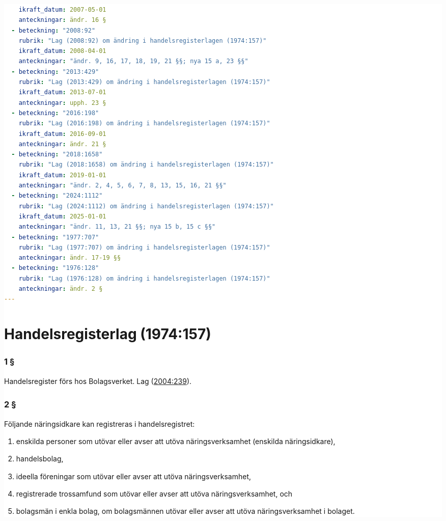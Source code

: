 ```yaml
    ikraft_datum: 2007-05-01
    anteckningar: ändr. 16 §
  - beteckning: "2008:92"
    rubrik: "Lag (2008:92) om ändring i handelsregisterlagen (1974:157)"
    ikraft_datum: 2008-04-01
    anteckningar: "ändr. 9, 16, 17, 18, 19, 21 §§; nya 15 a, 23 §§"
  - beteckning: "2013:429"
    rubrik: "Lag (2013:429) om ändring i handelsregisterlagen (1974:157)"
    ikraft_datum: 2013-07-01
    anteckningar: upph. 23 §
  - beteckning: "2016:198"
    rubrik: "Lag (2016:198) om ändring i handelsregisterlagen (1974:157)"
    ikraft_datum: 2016-09-01
    anteckningar: ändr. 21 §
  - beteckning: "2018:1658"
    rubrik: "Lag (2018:1658) om ändring i handelsregisterlagen (1974:157)"
    ikraft_datum: 2019-01-01
    anteckningar: "ändr. 2, 4, 5, 6, 7, 8, 13, 15, 16, 21 §§"
  - beteckning: "2024:1112"
    rubrik: "Lag (2024:1112) om ändring i handelsregisterlagen (1974:157)"
    ikraft_datum: 2025-01-01
    anteckningar: "ändr. 11, 13, 21 §§; nya 15 b, 15 c §§"
  - beteckning: "1977:707"
    rubrik: "Lag (1977:707) om ändring i handelsregisterlagen (1974:157)"
    anteckningar: ändr. 17-19 §§
  - beteckning: "1976:128"
    rubrik: "Lag (1976:128) om ändring i handelsregisterlagen (1974:157)"
    anteckningar: ändr. 2 §
---
```


# Handelsregisterlag (1974:157)

### 1 §

Handelsregister förs hos Bolagsverket. Lag ([2004:239](https://selex.se/eli/sfs/2004/239)).

### 2 §

Följande näringsidkare kan registreras i handelsregistret:

1. enskilda personer som utövar eller avser att utöva näringsverksamhet (enskilda näringsidkare),

2. handelsbolag,

3. ideella föreningar som utövar eller avser att utöva näringsverksamhet,

4. registrerade trossamfund som utövar eller avser att utöva näringsverksamhet, och

5. bolagsmän i enkla bolag, om bolagsmännen utövar eller avser att utöva näringsverksamhet i bolaget.
